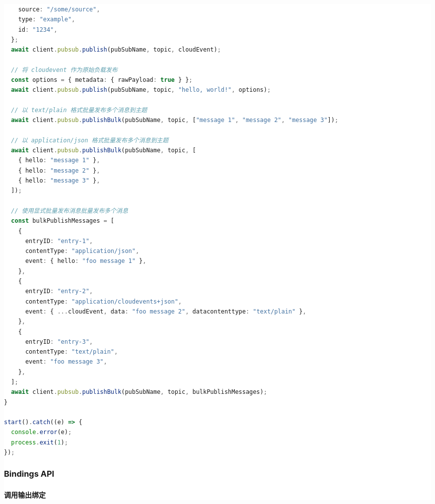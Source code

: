 ```typescript
    source: "/some/source",
    type: "example",
    id: "1234",
  };
  await client.pubsub.publish(pubSubName, topic, cloudEvent);

  // 将 cloudevent 作为原始负载发布
  const options = { metadata: { rawPayload: true } };
  await client.pubsub.publish(pubSubName, topic, "hello, world!", options);

  // 以 text/plain 格式批量发布多个消息到主题
  await client.pubsub.publishBulk(pubSubName, topic, ["message 1", "message 2", "message 3"]);

  // 以 application/json 格式批量发布多个消息到主题
  await client.pubsub.publishBulk(pubSubName, topic, [
    { hello: "message 1" },
    { hello: "message 2" },
    { hello: "message 3" },
  ]);

  // 使用显式批量发布消息批量发布多个消息
  const bulkPublishMessages = [
    {
      entryID: "entry-1",
      contentType: "application/json",
      event: { hello: "foo message 1" },
    },
    {
      entryID: "entry-2",
      contentType: "application/cloudevents+json",
      event: { ...cloudEvent, data: "foo message 2", datacontenttype: "text/plain" },
    },
    {
      entryID: "entry-3",
      contentType: "text/plain",
      event: "foo message 3",
    },
  ];
  await client.pubsub.publishBulk(pubSubName, topic, bulkPublishMessages);
}

start().catch((e) => {
  console.error(e);
  process.exit(1);
});
```

### Bindings API

#### 调用输出绑定
